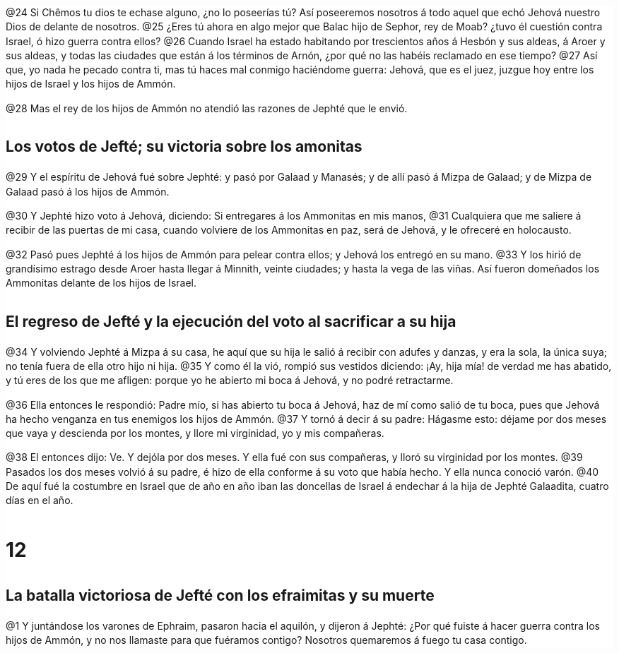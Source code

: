 @24 Si Chêmos tu dios te echase alguno, ¿no lo poseerías tú? Así poseeremos nosotros á todo aquel que echó Jehová nuestro Dios de delante de nosotros. 
@25 ¿Eres tú ahora en algo mejor que Balac hijo de Sephor, rey de Moab? ¿tuvo él cuestión contra Israel, ó hizo guerra contra ellos? 
@26 Cuando Israel ha estado habitando por trescientos años á Hesbón y sus aldeas, á Aroer y sus aldeas, y todas las ciudades que están á los términos de Arnón, ¿por qué no las habéis reclamado en ese tiempo? 
@27 Así que, yo nada he pecado contra ti, mas tú haces mal conmigo haciéndome guerra: Jehová, que es el juez, juzgue hoy entre los hijos de Israel y los hijos de Ammón.

@28 Mas el rey de los hijos de Ammón no atendió las razones de Jephté que le envió.

## Los votos de Jefté; su victoria sobre los amonitas
@29 Y el espíritu de Jehová fué sobre Jephté: y pasó por Galaad y Manasés; y de allí pasó á Mizpa de Galaad; y de Mizpa de Galaad pasó á los hijos de Ammón.

@30 Y Jephté hizo voto á Jehová, diciendo: Si entregares á los Ammonitas en mis manos, 
@31 Cualquiera que me saliere á recibir de las puertas de mi casa, cuando volviere de los Ammonitas en paz, será de Jehová, y le ofreceré en holocausto.

@32 Pasó pues Jephté á los hijos de Ammón para pelear contra ellos; y Jehová los entregó en su mano. 
@33 Y los hirió de grandísimo estrago desde Aroer hasta llegar á Minnith, veinte ciudades; y hasta la vega de las viñas. Así fueron domeñados los Ammonitas delante de los hijos de Israel.

## El regreso de Jefté y la ejecución del voto al sacrificar a su hija
@34 Y volviendo Jephté á Mizpa á su casa, he aquí que su hija le salió á recibir con adufes y danzas, y era la sola, la única suya; no tenía fuera de ella otro hijo ni hija. 
@35 Y como él la vió, rompió sus vestidos diciendo: ¡Ay, hija mía! de verdad me has abatido, y tú eres de los que me afligen: porque yo he abierto mi boca á Jehová, y no podré retractarme.

@36 Ella entonces le respondió: Padre mío, si has abierto tu boca á Jehová, haz de mí como salió de tu boca, pues que Jehová ha hecho venganza en tus enemigos los hijos de Ammón. 
@37 Y tornó á decir á su padre: Hágasme esto: déjame por dos meses que vaya y descienda por los montes, y llore mi virginidad, yo y mis compañeras.

@38 El entonces dijo: Ve. Y dejóla por dos meses. Y ella fué con sus compañeras, y lloró su virginidad por los montes. 
@39 Pasados los dos meses volvió á su padre, é hizo de ella conforme á su voto que había hecho. Y ella nunca conoció varón. 
@40 De aquí fué la costumbre en Israel que de año en año iban las doncellas de Israel á endechar á la hija de Jephté Galaadita, cuatro días en el año. 

# 12 
## La batalla victoriosa de Jefté con los efraimitas y su muerte
@1 Y juntándose los varones de Ephraim, pasaron hacia el aquilón, y dijeron á Jephté: ¿Por qué fuiste á hacer guerra contra los hijos de Ammón, y no nos llamaste para que fuéramos contigo? Nosotros quemaremos á fuego tu casa contigo.
